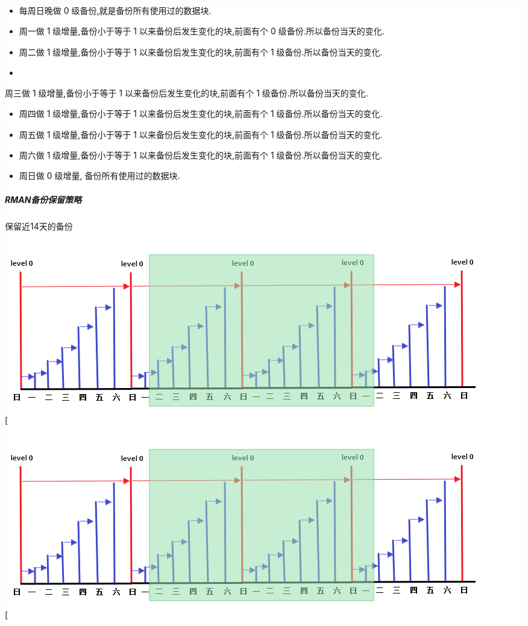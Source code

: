 - 每周日晚做 0 级备份,就是备份所有使用过的数据块.

- 周一做 1 级增量,备份小于等于 1 以来备份后发生变化的块,前面有个 0 级备份.所以备份当天的变化.

- 周二做 1 级增量,备份小于等于 1 以来备份后发生变化的块,前面有个 1 级备份.所以备份当天的变化.

- 

  周三做 1 级增量,备份小于等于 1 以来备份后发生变化的块,前面有个 1 级备份.所以备份当天的变化.

- 周四做 1 级增量,备份小于等于 1 以来备份后发生变化的块,前面有个 1 级备份.所以备份当天的变化.

- 周五做 1 级增量,备份小于等于 1 以来备份后发生变化的块,前面有个 1 级备份.所以备份当天的变化.

  

- 周六做 1 级增量,备份小于等于 1 以来备份后发生变化的块,前面有个 1 级备份.所以备份当天的变化.

- 周日做 0 级增量, 备份所有使用过的数据块.

##### RMAN备份保留策略

保留近14天的备份

[![img](demo/pic/rman03.png)

[![img](demo/pic/rman04.png)
